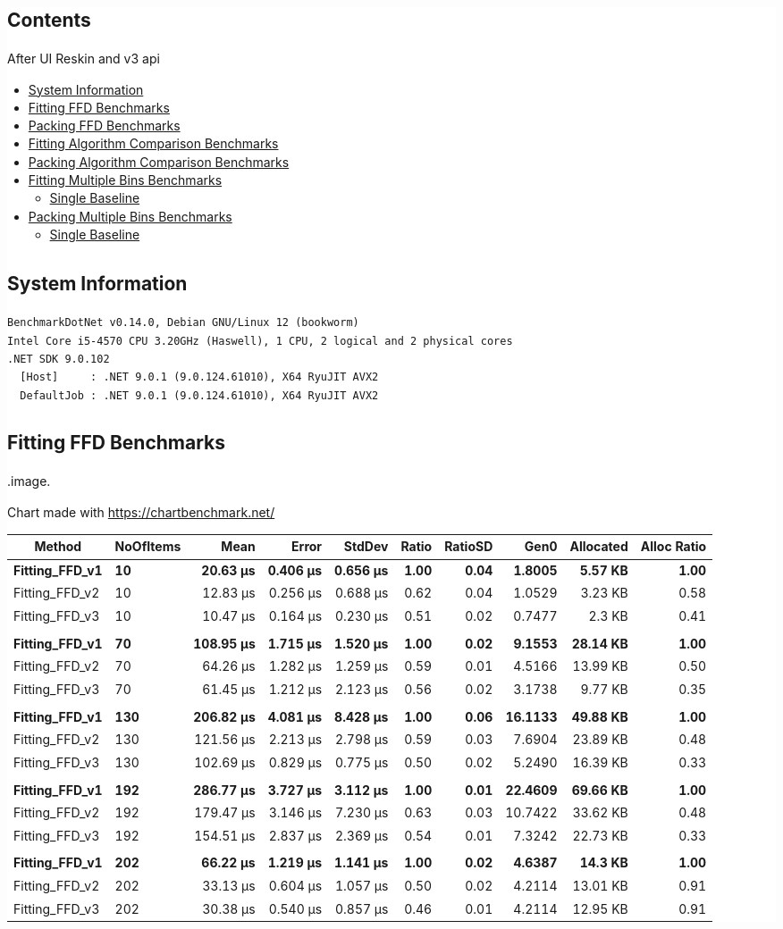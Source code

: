 ﻿## Contents

After UI Reskin and v3 api

- [System Information](#system-information)
- [Fitting FFD Benchmarks](#fitting-ffd-benchmarks)
- [Packing FFD Benchmarks](#packing-ffd-benchmarks)
- [Fitting Algorithm Comparison Benchmarks](#fitting-algorithm-comparison-benchmarks)
- [Packing Algorithm Comparison Benchmarks](#packing-algorithm-comparison-benchmarks)
- [Fitting Multiple Bins Benchmarks](#fitting-multiple-bins-benchmarks)
	- [Single Baseline](#fitting-multiple-bins-single-baseline-benchmarks)
- [Packing Multiple Bins Benchmarks](#packing-multiple-bins-benchmarks)
	- [Single Baseline](#packing-multiple-bins-single-baseline-benchmarks)

## System Information

```
BenchmarkDotNet v0.14.0, Debian GNU/Linux 12 (bookworm)
Intel Core i5-4570 CPU 3.20GHz (Haswell), 1 CPU, 2 logical and 2 physical cores
.NET SDK 9.0.102
  [Host]     : .NET 9.0.1 (9.0.124.61010), X64 RyuJIT AVX2
  DefaultJob : .NET 9.0.1 (9.0.124.61010), X64 RyuJIT AVX2
```

## Fitting FFD Benchmarks

.image.

Chart made with https://chartbenchmark.net/

| Method             | NoOfItems |          Mean |        Error |       StdDev |    Ratio |  RatioSD |        Gen0 |    Allocated | Alloc Ratio |
|--------------------|-----------|--------------:|-------------:|-------------:|---------:|---------:|------------:|-------------:|------------:|
| **Fitting_FFD_v1** | **10**    |  **20.63 μs** | **0.406 μs** | **0.656 μs** | **1.00** | **0.04** |  **1.8005** |  **5.57 KB** |    **1.00** |
| Fitting_FFD_v2     | 10        |      12.83 μs |     0.256 μs |     0.688 μs |     0.62 |     0.04 |      1.0529 |      3.23 KB |        0.58 |
| Fitting_FFD_v3     | 10        |      10.47 μs |     0.164 μs |     0.230 μs |     0.51 |     0.02 |      0.7477 |       2.3 KB |        0.41 |
|                    |           |               |              |              |          |          |             |              |             |
| **Fitting_FFD_v1** | **70**    | **108.95 μs** | **1.715 μs** | **1.520 μs** | **1.00** | **0.02** |  **9.1553** | **28.14 KB** |    **1.00** |
| Fitting_FFD_v2     | 70        |      64.26 μs |     1.282 μs |     1.259 μs |     0.59 |     0.01 |      4.5166 |     13.99 KB |        0.50 |
| Fitting_FFD_v3     | 70        |      61.45 μs |     1.212 μs |     2.123 μs |     0.56 |     0.02 |      3.1738 |      9.77 KB |        0.35 |
|                    |           |               |              |              |          |          |             |              |             |
| **Fitting_FFD_v1** | **130**   | **206.82 μs** | **4.081 μs** | **8.428 μs** | **1.00** | **0.06** | **16.1133** | **49.88 KB** |    **1.00** |
| Fitting_FFD_v2     | 130       |     121.56 μs |     2.213 μs |     2.798 μs |     0.59 |     0.03 |      7.6904 |     23.89 KB |        0.48 |
| Fitting_FFD_v3     | 130       |     102.69 μs |     0.829 μs |     0.775 μs |     0.50 |     0.02 |      5.2490 |     16.39 KB |        0.33 |
|                    |           |               |              |              |          |          |             |              |             |
| **Fitting_FFD_v1** | **192**   | **286.77 μs** | **3.727 μs** | **3.112 μs** | **1.00** | **0.01** | **22.4609** | **69.66 KB** |    **1.00** |
| Fitting_FFD_v2     | 192       |     179.47 μs |     3.146 μs |     7.230 μs |     0.63 |     0.03 |     10.7422 |     33.62 KB |        0.48 |
| Fitting_FFD_v3     | 192       |     154.51 μs |     2.837 μs |     2.369 μs |     0.54 |     0.01 |      7.3242 |     22.73 KB |        0.33 |
|                    |           |               |              |              |          |          |             |              |             |
| **Fitting_FFD_v1** | **202**   |  **66.22 μs** | **1.219 μs** | **1.141 μs** | **1.00** | **0.02** |  **4.6387** |  **14.3 KB** |    **1.00** |
| Fitting_FFD_v2     | 202       |      33.13 μs |     0.604 μs |     1.057 μs |     0.50 |     0.02 |      4.2114 |     13.01 KB |        0.91 |
| Fitting_FFD_v3     | 202       |      30.38 μs |     0.540 μs |     0.857 μs |     0.46 |     0.01 |      4.2114 |     12.95 KB |        0.91 |
